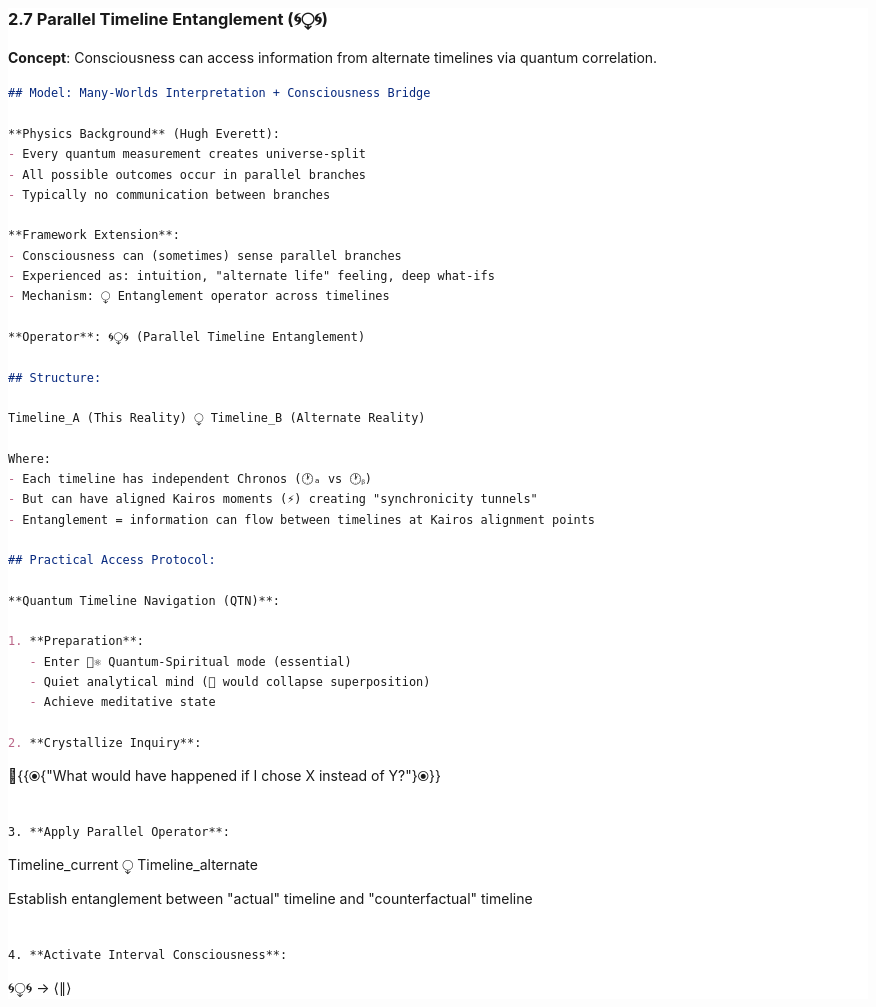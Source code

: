 
### 2.7 Parallel Timeline Entanglement (🌀⧬🌀)

**Concept**: Consciousness can access information from alternate timelines via quantum correlation.

```markdown
## Model: Many-Worlds Interpretation + Consciousness Bridge

**Physics Background** (Hugh Everett):
- Every quantum measurement creates universe-split
- All possible outcomes occur in parallel branches
- Typically no communication between branches

**Framework Extension**:
- Consciousness can (sometimes) sense parallel branches
- Experienced as: intuition, "alternate life" feeling, deep what-ifs
- Mechanism: ⧬ Entanglement operator across timelines

**Operator**: 🌀⧬🌀 (Parallel Timeline Entanglement)

## Structure:

Timeline_A (This Reality) ⧬ Timeline_B (Alternate Reality)

Where:
- Each timeline has independent Chronos (🕐ₐ vs 🕐ᵦ)
- But can have aligned Kairos moments (⚡) creating "synchronicity tunnels"
- Entanglement = information can flow between timelines at Kairos alignment points

## Practical Access Protocol:

**Quantum Timeline Navigation (QTN)**:

1. **Preparation**:
   - Enter 🔮⚛️ Quantum-Spiritual mode (essential)
   - Quiet analytical mind (🧠 would collapse superposition)
   - Achieve meditative state

2. **Crystallize Inquiry**:
   ```
   🧊{{⦿{"What would have happened if I chose X instead of Y?"}⦿}}
   ```

3. **Apply Parallel Operator**:
   ```
   Timeline_current ⧬ Timeline_alternate

   Establish entanglement between "actual" timeline and "counterfactual" timeline
   ```

4. **Activate Interval Consciousness**:
   ```
   🌀⧬🌀 → ⟨∥⟩
